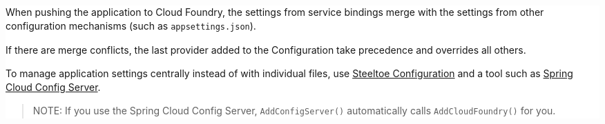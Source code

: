 When pushing the application to Cloud Foundry, the settings from service bindings merge with the settings from other configuration mechanisms (such as `appsettings.json`).

If there are merge conflicts, the last provider added to the Configuration take precedence and overrides all others.

To manage application settings centrally instead of with individual files, use [Steeltoe Configuration](/docs/steeltoe-configuration) and a tool such as [Spring Cloud Config Server](https://github.com/spring-cloud/spring-cloud-config).

>NOTE: If you use the Spring Cloud Config Server, `AddConfigServer()` automatically calls `AddCloudFoundry()` for you.
